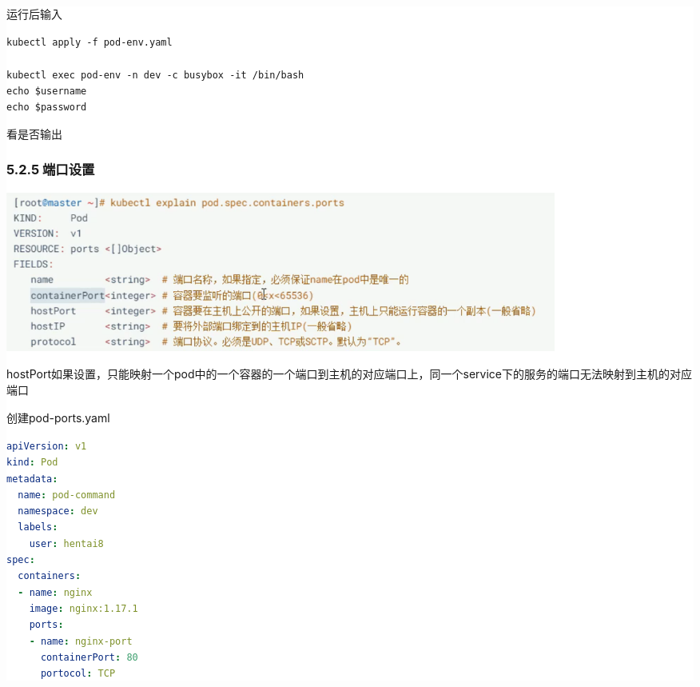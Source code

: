
运行后输入

```shell
kubectl apply -f pod-env.yaml

kubectl exec pod-env -n dev -c busybox -it /bin/bash
echo $username
echo $password
```



看是否输出







### 5.2.5  端口设置





<img src="../assets/img/image-20210707145930860.png" alt="image-20210707145930860" style="zoom:67%;" />

hostPort如果设置，只能映射一个pod中的一个容器的一个端口到主机的对应端口上，同一个service下的服务的端口无法映射到主机的对应端口





创建pod-ports.yaml

```yaml
apiVersion: v1
kind: Pod
metadata: 
  name: pod-command
  namespace: dev
  labels:
    user: hentai8
spec: 
  containers:
  - name: nginx
    image: nginx:1.17.1
    ports: 
    - name: nginx-port
      containerPort: 80
      portocol: TCP
```
